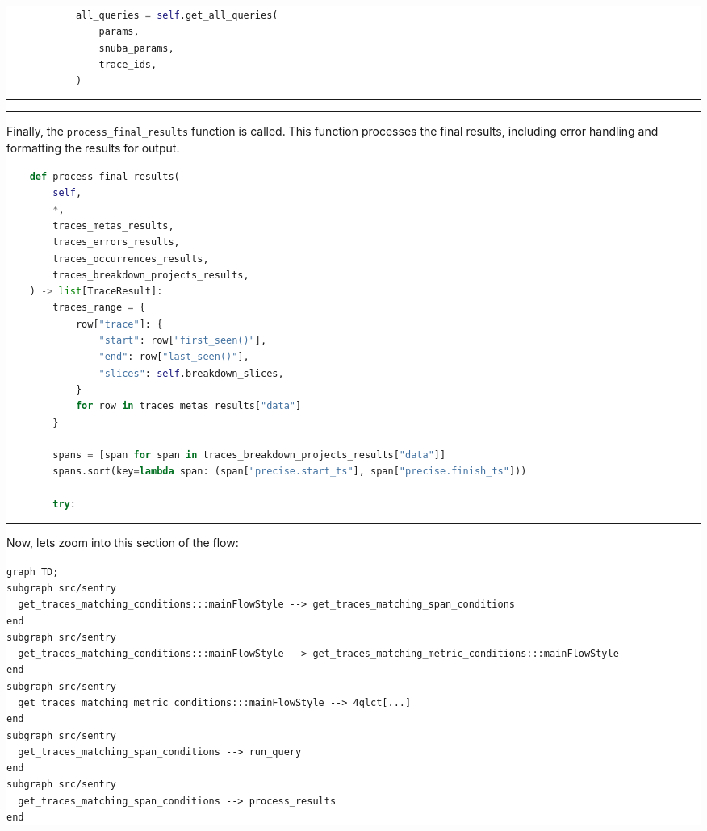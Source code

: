 ```python
            all_queries = self.get_all_queries(
                params,
                snuba_params,
                trace_ids,
            )

```

---

</SwmSnippet>

<SwmSnippet path="/src/sentry/api/endpoints/organization_traces.py" line="699">

---

Finally, the `process_final_results` function is called. This function processes the final results, including error handling and formatting the results for output.

```python
    def process_final_results(
        self,
        *,
        traces_metas_results,
        traces_errors_results,
        traces_occurrences_results,
        traces_breakdown_projects_results,
    ) -> list[TraceResult]:
        traces_range = {
            row["trace"]: {
                "start": row["first_seen()"],
                "end": row["last_seen()"],
                "slices": self.breakdown_slices,
            }
            for row in traces_metas_results["data"]
        }

        spans = [span for span in traces_breakdown_projects_results["data"]]
        spans.sort(key=lambda span: (span["precise.start_ts"], span["precise.finish_ts"]))

        try:
```

---

</SwmSnippet>

Now, lets zoom into this section of the flow:

```mermaid
graph TD;
subgraph src/sentry
  get_traces_matching_conditions:::mainFlowStyle --> get_traces_matching_span_conditions
end
subgraph src/sentry
  get_traces_matching_conditions:::mainFlowStyle --> get_traces_matching_metric_conditions:::mainFlowStyle
end
subgraph src/sentry
  get_traces_matching_metric_conditions:::mainFlowStyle --> 4qlct[...]
end
subgraph src/sentry
  get_traces_matching_span_conditions --> run_query
end
subgraph src/sentry
  get_traces_matching_span_conditions --> process_results
end
```